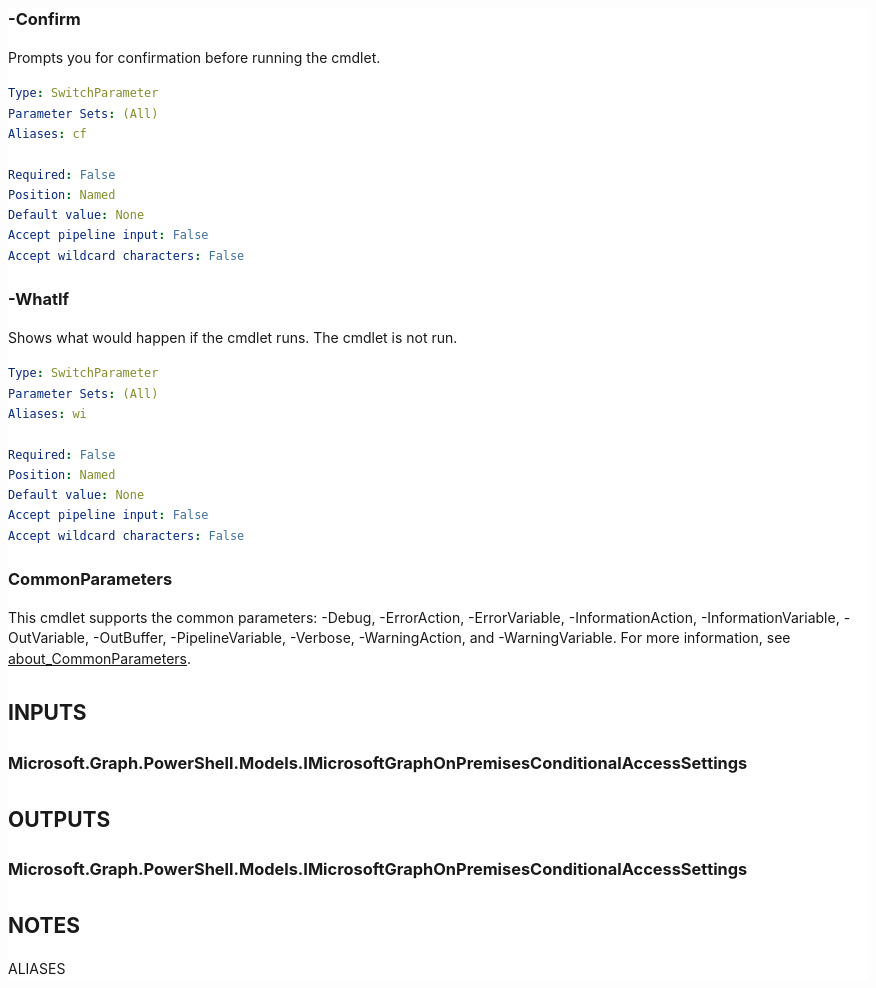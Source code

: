 ### -Confirm
Prompts you for confirmation before running the cmdlet.

```yaml
Type: SwitchParameter
Parameter Sets: (All)
Aliases: cf

Required: False
Position: Named
Default value: None
Accept pipeline input: False
Accept wildcard characters: False
```

### -WhatIf
Shows what would happen if the cmdlet runs.
The cmdlet is not run.

```yaml
Type: SwitchParameter
Parameter Sets: (All)
Aliases: wi

Required: False
Position: Named
Default value: None
Accept pipeline input: False
Accept wildcard characters: False
```

### CommonParameters
This cmdlet supports the common parameters: -Debug, -ErrorAction, -ErrorVariable, -InformationAction, -InformationVariable, -OutVariable, -OutBuffer, -PipelineVariable, -Verbose, -WarningAction, and -WarningVariable. For more information, see [about_CommonParameters](http://go.microsoft.com/fwlink/?LinkID=113216).

## INPUTS

### Microsoft.Graph.PowerShell.Models.IMicrosoftGraphOnPremisesConditionalAccessSettings
## OUTPUTS

### Microsoft.Graph.PowerShell.Models.IMicrosoftGraphOnPremisesConditionalAccessSettings
## NOTES

ALIASES
